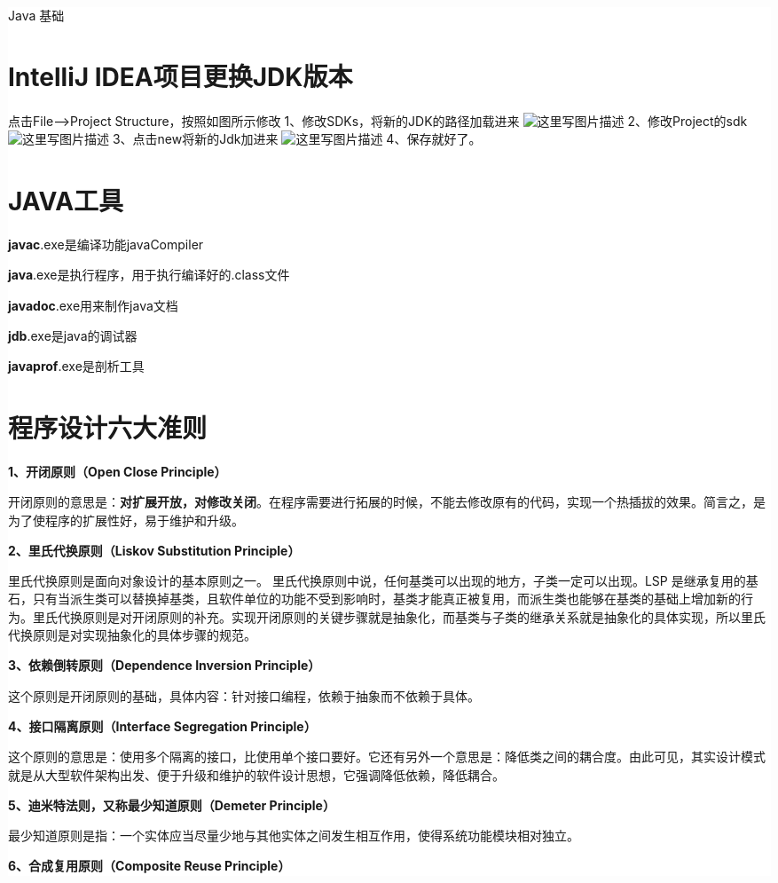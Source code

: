 

Java 基础

# IntelliJ IDEA项目更换JDK版本

点击File–>Project Structure，按照如图所示修改
1、修改SDKs，将新的JDK的路径加载进来
![这里写图片描述](https://img-blog.csdn.net/20180711203526250?watermark/2/text/aHR0cHM6Ly9ibG9nLmNzZG4ubmV0L2dyZWVuNzAzMzM4MTMw/font/5a6L5L2T/fontsize/400/fill/I0JBQkFCMA==/dissolve/70)
2、修改Project的sdk
![这里写图片描述](https://img-blog.csdn.net/2018071120360716?watermark/2/text/aHR0cHM6Ly9ibG9nLmNzZG4ubmV0L2dyZWVuNzAzMzM4MTMw/font/5a6L5L2T/fontsize/400/fill/I0JBQkFCMA==/dissolve/70)
3、点击new将新的Jdk加进来
![这里写图片描述](https://img-blog.csdn.net/20180711204041999?watermark/2/text/aHR0cHM6Ly9ibG9nLmNzZG4ubmV0L2dyZWVuNzAzMzM4MTMw/font/5a6L5L2T/fontsize/400/fill/I0JBQkFCMA==/dissolve/70)
4、保存就好了。

# JAVA工具

**javac**.exe是编译功能javaCompiler

**java**.exe是执行程序，用于执行编译好的.class文件

**javadoc**.exe用来制作java文档

**jdb**.exe是java的调试器

**javaprof**.exe是剖析工具



# 程序设计六大准则

**1、开闭原则（Open Close Principle）**

开闭原则的意思是：**对扩展开放，对修改关闭**。在程序需要进行拓展的时候，不能去修改原有的代码，实现一个热插拔的效果。简言之，是为了使程序的扩展性好，易于维护和升级。

**2、里氏代换原则（Liskov Substitution Principle）**

里氏代换原则是面向对象设计的基本原则之一。 里氏代换原则中说，任何基类可以出现的地方，子类一定可以出现。LSP 是继承复用的基石，只有当派生类可以替换掉基类，且软件单位的功能不受到影响时，基类才能真正被复用，而派生类也能够在基类的基础上增加新的行为。里氏代换原则是对开闭原则的补充。实现开闭原则的关键步骤就是抽象化，而基类与子类的继承关系就是抽象化的具体实现，所以里氏代换原则是对实现抽象化的具体步骤的规范。

**3、依赖倒转原则（Dependence Inversion Principle）**

这个原则是开闭原则的基础，具体内容：针对接口编程，依赖于抽象而不依赖于具体。

**4、接口隔离原则（Interface Segregation Principle）**

这个原则的意思是：使用多个隔离的接口，比使用单个接口要好。它还有另外一个意思是：降低类之间的耦合度。由此可见，其实设计模式就是从大型软件架构出发、便于升级和维护的软件设计思想，它强调降低依赖，降低耦合。

**5、迪米特法则，又称最少知道原则（Demeter Principle）**

最少知道原则是指：一个实体应当尽量少地与其他实体之间发生相互作用，使得系统功能模块相对独立。

**6、合成复用原则（Composite Reuse Principle）**
